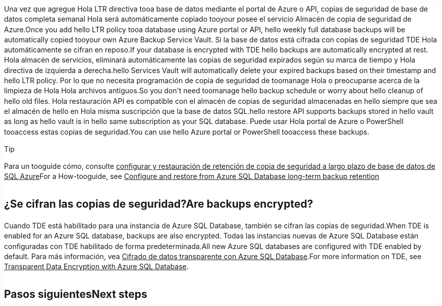 <span data-ttu-id="aaaec-161">Una vez que agregue Hola LTR directiva tooa base de datos mediante el portal de Azure o API, copias de seguridad de base de datos completa semanal Hola será automáticamente copiado tooyour posee el servicio Almacén de copia de seguridad de Azure.</span><span class="sxs-lookup"><span data-stu-id="aaaec-161">Once you add hello LTR policy tooa database using Azure portal or API, hello weekly full database backups will be automatically copied tooyour own Azure Backup Service Vault.</span></span> <span data-ttu-id="aaaec-162">Si la base de datos está cifrada con copias de seguridad TDE Hola automáticamente se cifran en reposo.</span><span class="sxs-lookup"><span data-stu-id="aaaec-162">If your database is encrypted with TDE hello backups are automatically encrypted at rest.</span></span>  <span data-ttu-id="aaaec-163">Hola almacén de servicios, eliminará automáticamente las copias de seguridad expirados según su marca de tiempo y Hola directiva de izquierda a derecha.</span><span class="sxs-lookup"><span data-stu-id="aaaec-163">hello Services Vault will automatically delete your expired backups based on their timestamp and hello LTR policy.</span></span>  <span data-ttu-id="aaaec-164">Por lo que no necesita programación de copia de seguridad de toomanage Hola o preocuparse acerca de la limpieza de Hola Hola archivos antiguos.</span><span class="sxs-lookup"><span data-stu-id="aaaec-164">So you don't need toomanage hello backup schedule or worry about hello cleanup of hello old files.</span></span> <span data-ttu-id="aaaec-165">Hola restauración API es compatible con el almacén de copias de seguridad almacenadas en hello siempre que sea el almacén de hello en Hola misma suscripción que la base de datos SQL.</span><span class="sxs-lookup"><span data-stu-id="aaaec-165">hello restore API supports backups stored in hello vault as long as hello vault is in hello same subscription as your SQL database.</span></span> <span data-ttu-id="aaaec-166">Puede usar Hola portal de Azure o PowerShell tooaccess estas copias de seguridad.</span><span class="sxs-lookup"><span data-stu-id="aaaec-166">You can use hello Azure portal or PowerShell tooaccess these backups.</span></span>

> [!TIP]
> <span data-ttu-id="aaaec-167">Para un tooguide cómo, consulte [configurar y restauración de retención de copia de seguridad a largo plazo de base de datos de SQL Azure](sql-database-long-term-backup-retention-configure.md)</span><span class="sxs-lookup"><span data-stu-id="aaaec-167">For a How-tooguide, see [Configure and restore from Azure SQL Database long-term backup retention](sql-database-long-term-backup-retention-configure.md)</span></span>
>

## <a name="are-backups-encrypted"></a><span data-ttu-id="aaaec-168">¿Se cifran las copias de seguridad?</span><span class="sxs-lookup"><span data-stu-id="aaaec-168">Are backups encrypted?</span></span>

<span data-ttu-id="aaaec-169">Cuando TDE está habilitado para una instancia de Azure SQL Database, también se cifran las copias de seguridad.</span><span class="sxs-lookup"><span data-stu-id="aaaec-169">When TDE is enabled for an Azure SQL database, backups are also encrypted.</span></span> <span data-ttu-id="aaaec-170">Todas las instancias nuevas de Azure SQL Database están configuradas con TDE habilitado de forma predeterminada.</span><span class="sxs-lookup"><span data-stu-id="aaaec-170">All new Azure SQL databases are configured with TDE enabled by default.</span></span> <span data-ttu-id="aaaec-171">Para más información, vea [Cifrado de datos transparente con Azure SQL Database](https://docs.microsoft.com/sql/relational-databases/security/encryption/transparent-data-encryption-with-azure-sql-database).</span><span class="sxs-lookup"><span data-stu-id="aaaec-171">For more information on TDE, see [Transparent Data Encryption with Azure SQL Database](https://docs.microsoft.com/sql/relational-databases/security/encryption/transparent-data-encryption-with-azure-sql-database).</span></span>

## <a name="next-steps"></a><span data-ttu-id="aaaec-172">Pasos siguientes</span><span class="sxs-lookup"><span data-stu-id="aaaec-172">Next steps</span></span>
